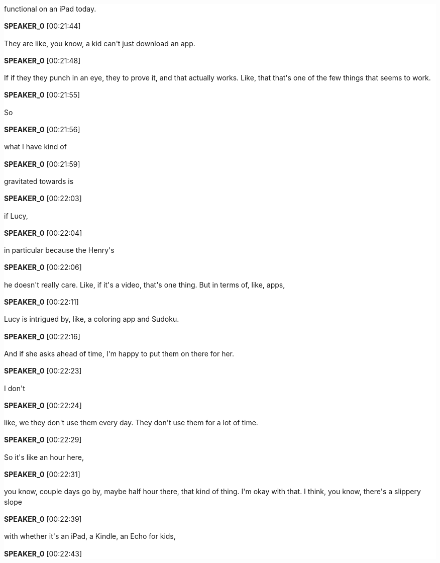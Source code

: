 functional on an iPad today.

**SPEAKER_0** [00:21:44]

They are like, you know, a kid can't just download an app.

**SPEAKER_0** [00:21:48]

If if they they punch in an eye, they to prove it, and that actually works. Like, that that's one of the few things that seems to work.

**SPEAKER_0** [00:21:55]

So

**SPEAKER_0** [00:21:56]

what I have kind of

**SPEAKER_0** [00:21:59]

gravitated towards is

**SPEAKER_0** [00:22:03]

if Lucy,

**SPEAKER_0** [00:22:04]

in particular because the Henry's

**SPEAKER_0** [00:22:06]

he doesn't really care. Like, if it's a video, that's one thing. But in terms of, like, apps,

**SPEAKER_0** [00:22:11]

Lucy is intrigued by, like, a coloring app and Sudoku.

**SPEAKER_0** [00:22:16]

And if she asks ahead of time, I'm happy to put them on there for her.

**SPEAKER_0** [00:22:23]

I don't

**SPEAKER_0** [00:22:24]

like, we they don't use them every day. They don't use them for a lot of time.

**SPEAKER_0** [00:22:29]

So it's like an hour here,

**SPEAKER_0** [00:22:31]

you know, couple days go by, maybe half hour there, that kind of thing. I'm okay with that. I think, you know, there's a slippery slope

**SPEAKER_0** [00:22:39]

with whether it's an iPad, a Kindle, an Echo for kids,

**SPEAKER_0** [00:22:43]
